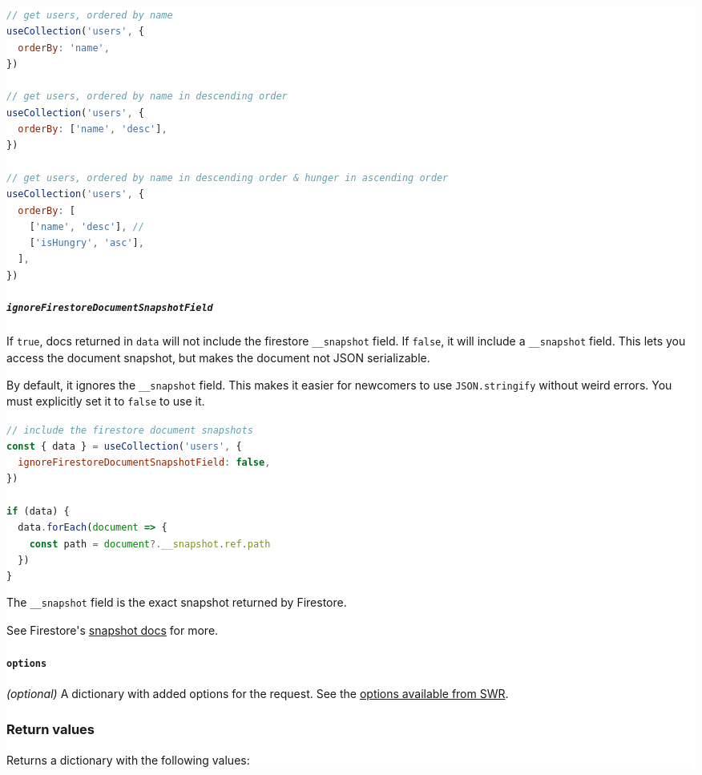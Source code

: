```js
// get users, ordered by name
useCollection('users', {
  orderBy: 'name',
})

// get users, ordered by name in descending order
useCollection('users', {
  orderBy: ['name', 'desc'],
})

// get users, ordered by name in descending order & hunger in ascending order
useCollection('users', {
  orderBy: [
    ['name', 'desc'], //
    ['isHungry', 'asc'],
  ],
})
```

##### `ignoreFirestoreDocumentSnapshotField`

If `true`, docs returned in `data` will not include the firestore `__snapshot` field. If `false`, it will include a `__snapshot` field. This lets you access the document snapshot, but makes the document not JSON serializable.

By default, it ignores the `__snapshot` field. This makes it easier for newcomers to use `JSON.stringify` without weird errors. You must explicitly set it to `false` to use it.

```js
// include the firestore document snapshots
const { data } = useCollection('users', {
  ignoreFirestoreDocumentSnapshotField: false,
})

if (data) {
  data.forEach(document => {
    const path = document?.__snapshot.ref.path
  })
}
```

The `__snapshot` field is the exact snapshot returned by Firestore.

See Firestore's [snapshot docs](https://firebase.google.com/docs/reference/js/firebase.firestore.QuerySnapshot) for more.

#### `options`

_(optional)_ A dictionary with added options for the request. See the [options available from SWR](https://github.com/zeit/swr#options).

### Return values

Returns a dictionary with the following values:
